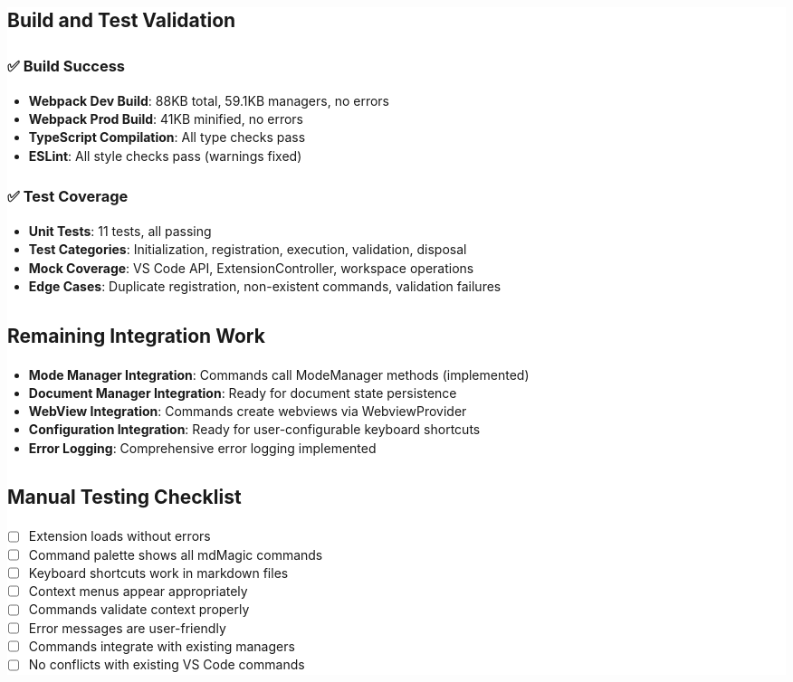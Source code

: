 ## Build and Test Validation

### ✅ Build Success
- **Webpack Dev Build**: 88KB total, 59.1KB managers, no errors
- **Webpack Prod Build**: 41KB minified, no errors
- **TypeScript Compilation**: All type checks pass
- **ESLint**: All style checks pass (warnings fixed)

### ✅ Test Coverage
- **Unit Tests**: 11 tests, all passing
- **Test Categories**: Initialization, registration, execution, validation, disposal
- **Mock Coverage**: VS Code API, ExtensionController, workspace operations
- **Edge Cases**: Duplicate registration, non-existent commands, validation failures

## Remaining Integration Work
- **Mode Manager Integration**: Commands call ModeManager methods (implemented)
- **Document Manager Integration**: Ready for document state persistence
- **WebView Integration**: Commands create webviews via WebviewProvider
- **Configuration Integration**: Ready for user-configurable keyboard shortcuts
- **Error Logging**: Comprehensive error logging implemented

## Manual Testing Checklist
- [ ] Extension loads without errors
- [ ] Command palette shows all mdMagic commands
- [ ] Keyboard shortcuts work in markdown files
- [ ] Context menus appear appropriately
- [ ] Commands validate context properly
- [ ] Error messages are user-friendly
- [ ] Commands integrate with existing managers
- [ ] No conflicts with existing VS Code commands